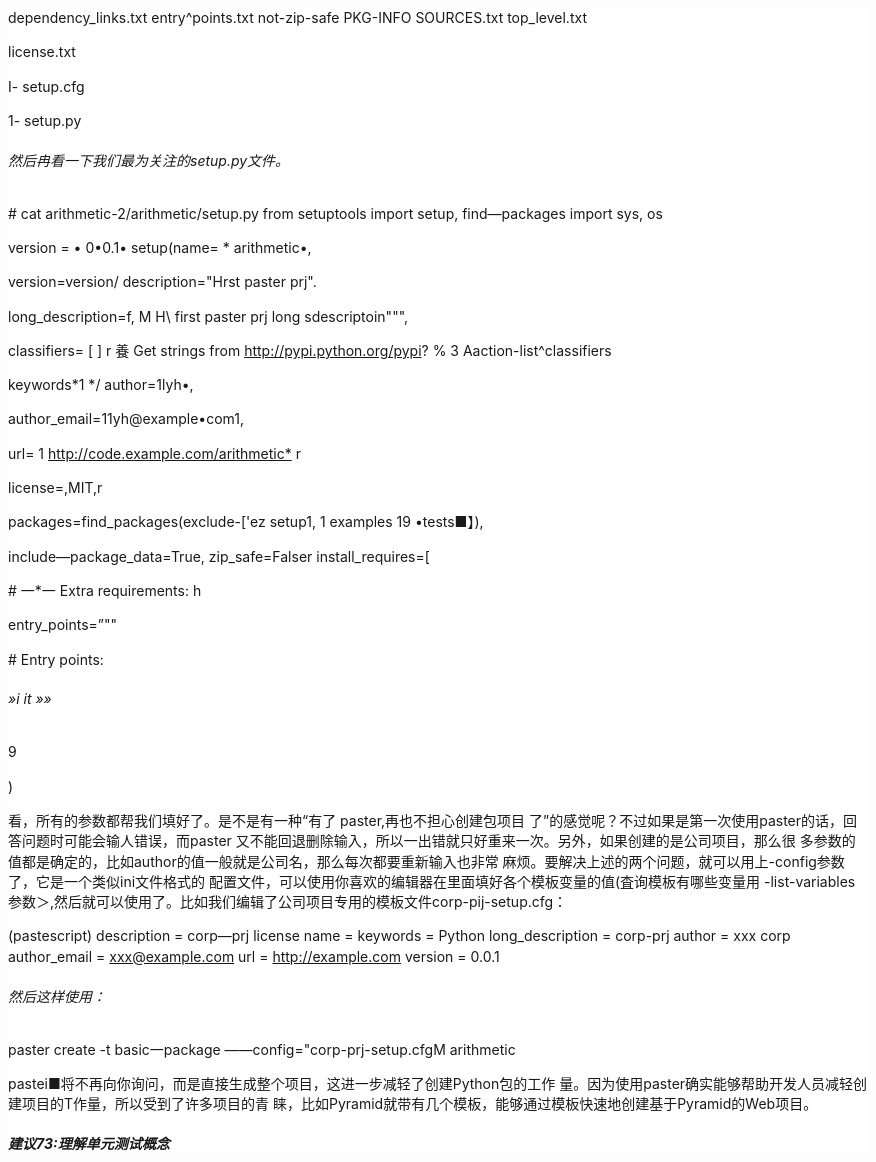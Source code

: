 

dependency_links.txt entry^points.txt not-zip-safe PKG-INFO SOURCES.txt top_level.txt

license.txt

I- setup.cfg

1- setup.py

###### 然后冉看一下我们最为关注的setup.py文件。

\#    cat arithmetic-2/arithmetic/setup.py from setuptools import setup, find—packages import sys, os

version = • 0•0.1• setup(name= * arithmetic•,

version=version/ description="Hrst paster prj".

long_description=f, M H\ first paster prj long sdescriptoin""",

classifiers= [ ] r 養 Get strings from <http://pypi.python.org/pypi>? % 3 Aaction-list^classifiers

keywords*1 */ author=1lyh•,

author_email=11yh@example•com1,

url= 1 <http://code.example.com/arithmetic*> r

license=,MIT,r

packages=find_packages(exclude-['ez setup1,    1 examples 19    •tests■】),

include—package_data=True, zip_safe=Falser install_requires=[

\# 一*一 Extra requirements: h

entry_points=”""

\#    Entry points:

###### »i it »»

9

)

看，所有的参数都帮我们填好了。是不是有一种“有了 paster,再也不担心创建包项目 了”的感觉呢？不过如果是第一次使用paster的话，回答问题时可能会输人错误，而paster 又不能回退删除输入，所以一出错就只好重来一次。另外，如果创建的是公司项目，那么很 多参数的值都是确定的，比如author的值一般就是公司名，那么每次都要重新输入也非常 麻烦。要解决上述的两个问题，就可以用上-config参数了，它是一个类似ini文件格式的 配置文件，可以使用你喜欢的编辑器在里面填好各个模板变量的值(査询模板有哪些变量用 -list-variables参数＞,然后就可以使用了。比如我们编辑了公司项目专用的模板文件corp-pij-setup.cfg：

(pastescript) description = corp—prj license name = keywords = Python long_description = corp-prj author = xxx corp author_email = [xxx@example.com](mailto:xxx@example.com) url = <http://example.com> version = 0.0.1

###### 然后这样使用：

paster create -t basic一package ——config="corp-prj-setup.cfgM arithmetic

pastei■将不再向你询问，而是直接生成整个项目，这进一步减轻了创建Python包的工作 量。因为使用paster确实能够帮助开发人员减轻创建项目的T作量，所以受到了许多项目的青 睐，比如Pyramid就带有几个模板，能够通过模板快速地创建基于Pyramid的Web项目。

##### 建议73:理解单元测试概念
